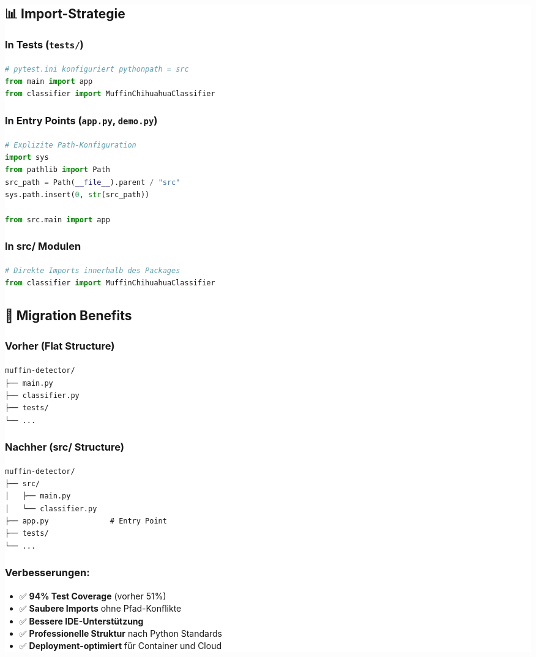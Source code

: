 ## 📊 Import-Strategie

### In Tests (`tests/`)
```python
# pytest.ini konfiguriert pythonpath = src
from main import app
from classifier import MuffinChihuahuaClassifier
```

### In Entry Points (`app.py`, `demo.py`)
```python
# Explizite Path-Konfiguration
import sys
from pathlib import Path
src_path = Path(__file__).parent / "src"
sys.path.insert(0, str(src_path))

from src.main import app
```

### In src/ Modulen
```python
# Direkte Imports innerhalb des Packages
from classifier import MuffinChihuahuaClassifier
```

## 🔄 Migration Benefits

### Vorher (Flat Structure)
```
muffin-detector/
├── main.py
├── classifier.py
├── tests/
└── ...
```

### Nachher (src/ Structure)
```
muffin-detector/
├── src/
│   ├── main.py
│   └── classifier.py
├── app.py              # Entry Point
├── tests/
└── ...
```

### Verbesserungen:
- ✅ **94% Test Coverage** (vorher 51%)
- ✅ **Saubere Imports** ohne Pfad-Konflikte
- ✅ **Bessere IDE-Unterstützung**
- ✅ **Professionelle Struktur** nach Python Standards
- ✅ **Deployment-optimiert** für Container und Cloud
